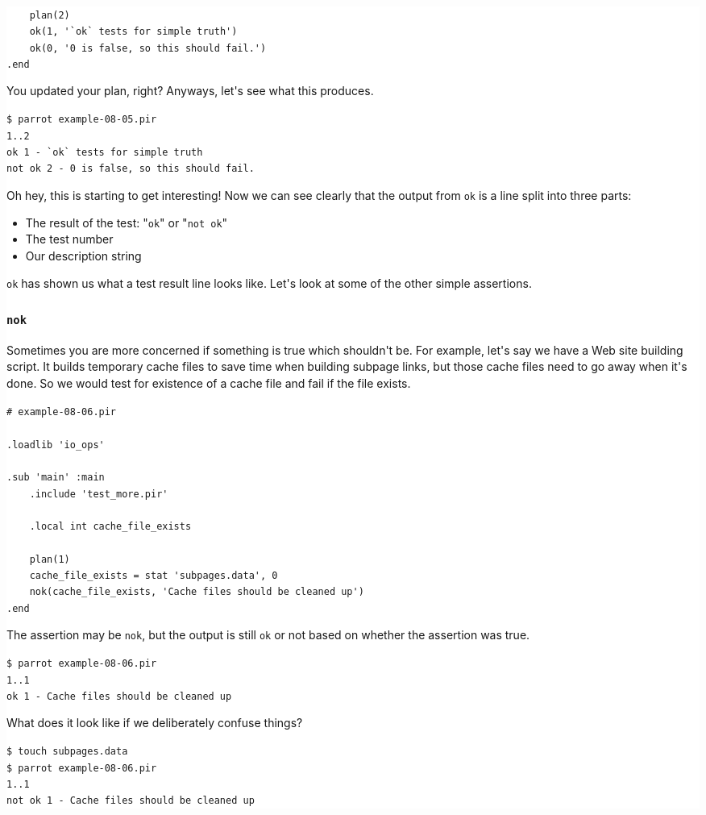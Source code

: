         plan(2)
        ok(1, '`ok` tests for simple truth')
        ok(0, '0 is false, so this should fail.')
    .end

You updated your plan, right? Anyways, let's see what this produces.

    $ parrot example-08-05.pir
    1..2
    ok 1 - `ok` tests for simple truth
    not ok 2 - 0 is false, so this should fail.

Oh hey, this is starting to get interesting! Now we can see clearly that the output
from `ok` is a line split into three parts:

* The result of the test: "`ok`" or "`not ok`"
* The test number
* Our description string

`ok` has shown us what a test result line looks like. Let's look at
some of the other simple assertions.

### `nok`

Sometimes you are more concerned if something is true which shouldn't be. For
example, let's say we have a Web site building script. It builds temporary
cache files to save time when building subpage links, but those cache files
need to go away when it's done. So we would test for existence of a cache file
and fail if the file exists.

    # example-08-06.pir

    .loadlib 'io_ops'

    .sub 'main' :main
        .include 'test_more.pir'

        .local int cache_file_exists

        plan(1)
        cache_file_exists = stat 'subpages.data', 0
        nok(cache_file_exists, 'Cache files should be cleaned up')
    .end

The assertion may be `nok`, but the output is still `ok` or not based on whether
the assertion was true.

    $ parrot example-08-06.pir
    1..1
    ok 1 - Cache files should be cleaned up

What does it look like if we deliberately confuse things?

    $ touch subpages.data
    $ parrot example-08-06.pir
    1..1
    not ok 1 - Cache files should be cleaned up
